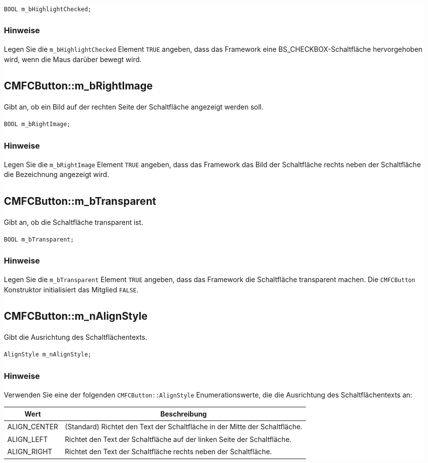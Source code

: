 ```  
BOOL m_bHighlightChecked;  
```  
  
### <a name="remarks"></a>Hinweise  
 Legen Sie die `m_bHighlightChecked` Element `TRUE` angeben, dass das Framework eine BS_CHECKBOX-Schaltfläche hervorgehoben wird, wenn die Maus darüber bewegt wird.  
  
##  <a name="a-namembrightimagea--cmfcbuttonmbrightimage"></a><a name="m_brightimage"></a>CMFCButton::m_bRightImage  
 Gibt an, ob ein Bild auf der rechten Seite der Schaltfläche angezeigt werden soll.  
  
```  
BOOL m_bRightImage;  
```  
  
### <a name="remarks"></a>Hinweise  
 Legen Sie die `m_bRightImage` Element `TRUE` angeben, dass das Framework das Bild der Schaltfläche rechts neben der Schaltfläche die Bezeichnung angezeigt wird.  
  
##  <a name="a-namembtransparenta--cmfcbuttonmbtransparent"></a><a name="m_btransparent"></a>CMFCButton::m_bTransparent  
 Gibt an, ob die Schaltfläche transparent ist.  
  
```  
BOOL m_bTransparent;  
```  
  
### <a name="remarks"></a>Hinweise  
 Legen Sie die `m_bTransparent` Element `TRUE` angeben, dass das Framework die Schaltfläche transparent machen. Die `CMFCButton` Konstruktor initialisiert das Mitglied `FALSE`.  
  
##  <a name="a-namemnalignstylea--cmfcbuttonmnalignstyle"></a><a name="m_nalignstyle"></a>CMFCButton::m_nAlignStyle  
 Gibt die Ausrichtung des Schaltflächentexts.  
  
```  
AlignStyle m_nAlignStyle;  
```  
  
### <a name="remarks"></a>Hinweise  
 Verwenden Sie eine der folgenden `CMFCButton::AlignStyle` Enumerationswerte, die die Ausrichtung des Schaltflächentexts an:  
  
|Wert|Beschreibung|  
|-----------|-----------------|  
|ALIGN_CENTER|(Standard) Richtet den Text der Schaltfläche in der Mitte der Schaltfläche.|  
|ALIGN_LEFT|Richtet den Text der Schaltfläche auf der linken Seite der Schaltfläche.|  
|ALIGN_RIGHT|Richtet den Text der Schaltfläche rechts neben der Schaltfläche.|  
  